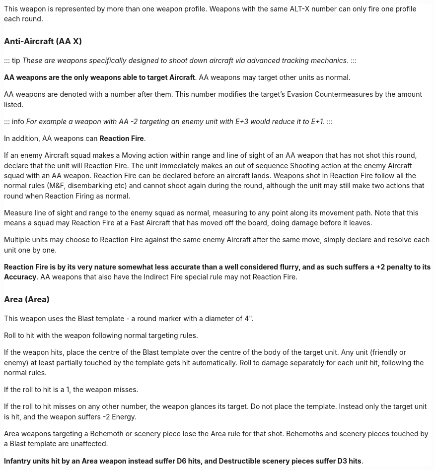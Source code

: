 This weapon is represented by more than one weapon profile. Weapons with the same ALT-X number can only fire one profile each round.

### Anti-Aircraft (AA X)

::: tip _These are weapons specifically designed to shoot down aircraft via advanced tracking mechanics_.
:::

**AA weapons are the only weapons able to target Aircraft**. AA weapons may target other units as normal.

AA weapons are denoted with a number after them. This number modifies the target’s Evasion Countermeasures by the amount listed.

::: info _For example a weapon with AA -2 targeting an enemy unit with E+3 would reduce it to E+1_.
:::

In addition, AA weapons can **Reaction Fire**.

If an enemy Aircraft squad makes a Moving action within range and line of sight of an AA weapon that has not shot this round, declare that the unit will Reaction Fire. The unit immediately makes an out of sequence Shooting action at the enemy Aircraft squad with an AA weapon. Reaction Fire can be declared before an aircraft lands. Weapons shot in Reaction Fire follow all the normal rules (M&F, disembarking etc) and cannot shoot again during the round, although the unit may still make two actions that round when Reaction Firing as normal.

Measure line of sight and range to the enemy squad as normal, measuring to any point along its movement path. Note that this means a squad may Reaction Fire at a Fast Aircraft that has moved off the board, doing damage before it leaves.

Multiple units may choose to Reaction Fire against the same enemy Aircraft after the same move, simply declare and resolve each unit one by one.

**Reaction Fire is by its very nature somewhat less accurate than a well considered flurry, and as such suffers a +2 penalty to its Accuracy**. AA weapons that also have the Indirect Fire special rule may not Reaction Fire.

### Area (Area)

This weapon uses the Blast template - a round marker with a diameter of 4".

Roll to hit with the weapon following normal targeting rules.

If the weapon hits, place the centre of the Blast template over the centre of the body of the target unit. Any unit (friendly or enemy) at least partially touched by the template gets hit automatically. Roll to damage separately for each unit hit, following the normal rules.

If the roll to hit is a 1, the weapon misses.

If the roll to hit misses on any other number, the weapon glances its target. Do not place the template. Instead only the target unit is hit, and the weapon suffers -2 Energy.

Area weapons targeting a Behemoth or scenery piece lose the Area rule for that shot. Behemoths and scenery pieces touched by a Blast template are unaffected.

**Infantry units hit by an Area weapon instead suffer D6 hits, and Destructible scenery pieces suffer D3 hits**.
